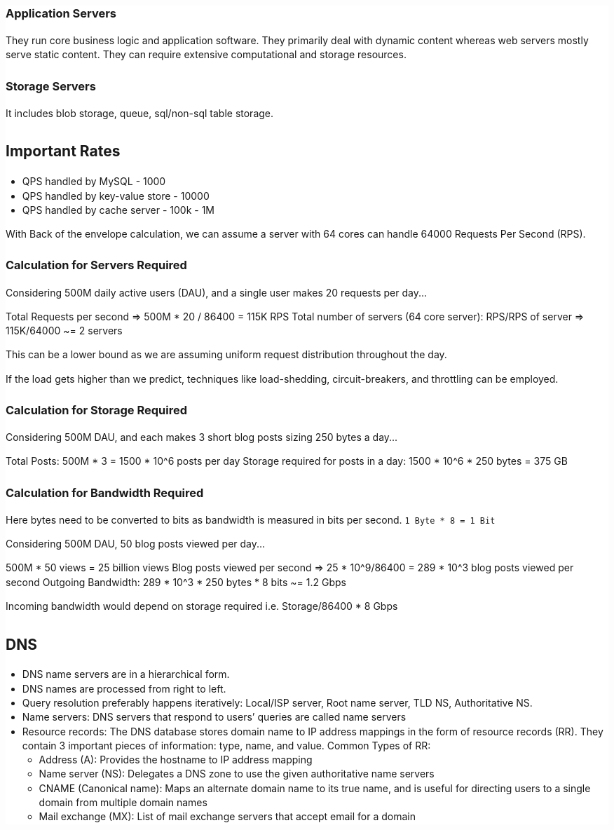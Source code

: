 ### Application Servers

They run core business logic and application software. They primarily deal with dynamic content whereas web servers mostly serve static content. They can require extensive computational and storage resources.

### Storage Servers

It includes blob storage, queue, sql/non-sql table storage.

## Important Rates

- QPS handled by MySQL - 1000
- QPS handled by key-value store - 10000
- QPS handled by cache server - 100k - 1M

With Back of the envelope calculation, we can assume a server with 64 cores can handle 64000 Requests Per Second (RPS).

### Calculation for Servers Required

Considering 500M daily active users (DAU), and a single user makes 20 requests per day...

Total Requests per second => 500M * 20 / 86400 = 115K RPS
Total number of servers (64 core server): RPS/RPS of server => 115K/64000 ~= 2 servers

This can be a lower bound as we are assuming uniform request distribution throughout the day.

If the load gets higher than we predict, techniques like load-shedding, circuit-breakers, and throttling can be employed.

### Calculation for Storage Required

Considering 500M DAU, and each makes 3 short blog posts sizing 250 bytes a day...

Total Posts: 500M * 3 = 1500 * 10^6 posts per day
Storage required for posts in a day: 1500 * 10^6 * 250 bytes = 375 GB

### Calculation for Bandwidth Required

Here bytes need to be converted to bits as bandwidth is measured in bits per second. `1 Byte * 8 = 1 Bit`

Considering 500M DAU, 50 blog posts viewed per day...

500M * 50 views = 25 billion views
Blog posts viewed per second => 25 * 10^9/86400 = 289 * 10^3 blog posts viewed per second
Outgoing Bandwidth: 289 * 10^3 * 250 bytes * 8 bits ~= 1.2 Gbps 

Incoming bandwidth would depend on storage required i.e. Storage/86400 * 8 Gbps

## DNS

- DNS name servers are in a hierarchical form. 
- DNS names are processed from right to left. 
- Query resolution preferably happens iteratively: Local/ISP server, Root name server, TLD NS, Authoritative NS.
- Name servers: DNS servers that respond to users’ queries are called name servers
- Resource records: The DNS database stores domain name to IP address mappings in the form of resource records (RR). They contain 3 important pieces of information: type, name, and value. Common Types of RR:
  - Address (A): Provides the hostname to IP address mapping
  - Name server (NS): Delegates a DNS zone to use the given authoritative name servers
  - CNAME (Canonical name): Maps an alternate domain name to its true name, and is useful for directing users to a single domain from multiple domain names
  - Mail exchange (MX): List of mail exchange servers that accept email for a domain